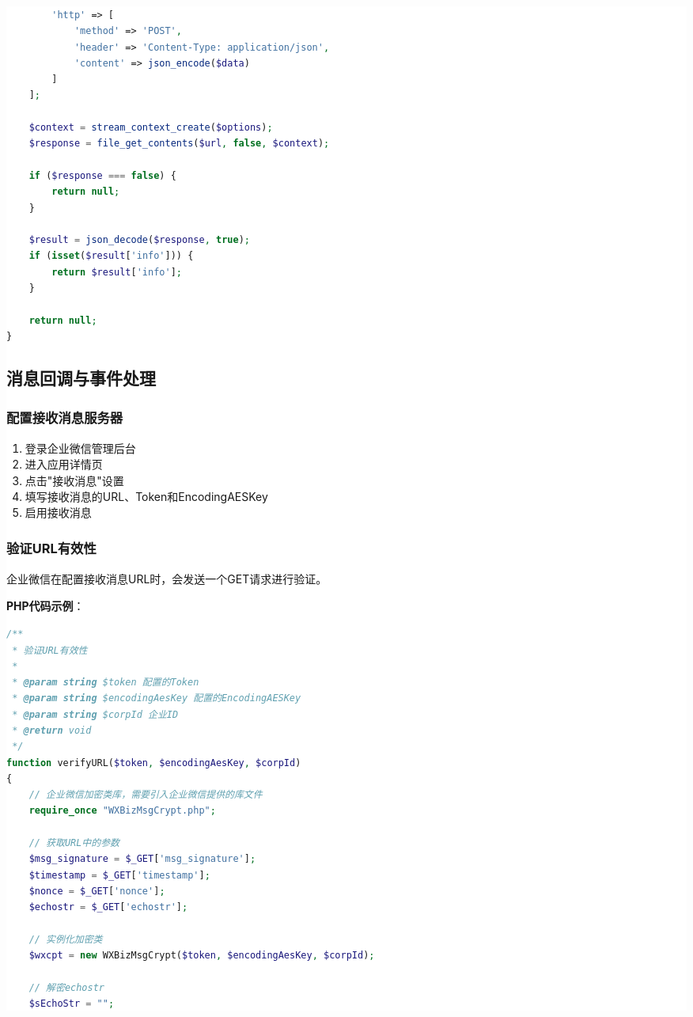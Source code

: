 ```php
        'http' => [
            'method' => 'POST',
            'header' => 'Content-Type: application/json',
            'content' => json_encode($data)
        ]
    ];
    
    $context = stream_context_create($options);
    $response = file_get_contents($url, false, $context);
    
    if ($response === false) {
        return null;
    }
    
    $result = json_decode($response, true);
    if (isset($result['info'])) {
        return $result['info'];
    }
    
    return null;
}
```

## 消息回调与事件处理

### 配置接收消息服务器

1. 登录企业微信管理后台
2. 进入应用详情页
3. 点击"接收消息"设置
4. 填写接收消息的URL、Token和EncodingAESKey
5. 启用接收消息

### 验证URL有效性

企业微信在配置接收消息URL时，会发送一个GET请求进行验证。

**PHP代码示例**：

```php
/**
 * 验证URL有效性
 * 
 * @param string $token 配置的Token
 * @param string $encodingAesKey 配置的EncodingAESKey
 * @param string $corpId 企业ID
 * @return void
 */
function verifyURL($token, $encodingAesKey, $corpId)
{
    // 企业微信加密类库，需要引入企业微信提供的库文件
    require_once "WXBizMsgCrypt.php";
    
    // 获取URL中的参数
    $msg_signature = $_GET['msg_signature'];
    $timestamp = $_GET['timestamp'];
    $nonce = $_GET['nonce'];
    $echostr = $_GET['echostr'];
    
    // 实例化加密类
    $wxcpt = new WXBizMsgCrypt($token, $encodingAesKey, $corpId);
    
    // 解密echostr
    $sEchoStr = "";
```